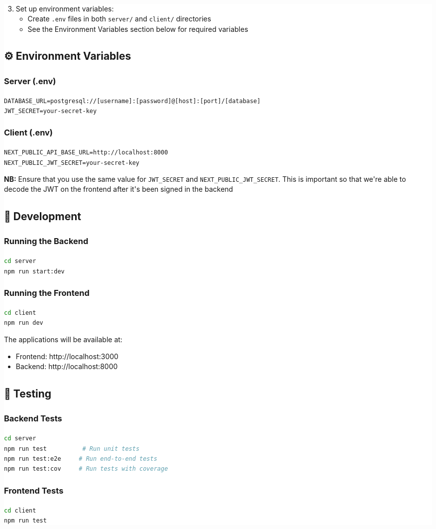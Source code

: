 3. Set up environment variables:
   - Create `.env` files in both `server/` and `client/` directories
   - See the Environment Variables section below for required variables

## ⚙️ Environment Variables

### Server (.env)
```env
DATABASE_URL=postgresql://[username]:[password]@[host]:[port]/[database]
JWT_SECRET=your-secret-key
```

### Client (.env)
```env
NEXT_PUBLIC_API_BASE_URL=http://localhost:8000
NEXT_PUBLIC_JWT_SECRET=your-secret-key
```


**NB:** Ensure that you use the same value for `JWT_SECRET` and `NEXT_PUBLIC_JWT_SECRET`. This is important so that we're able to decode the JWT on the frontend after it's been signed in the backend

## 🚀 Development

### Running the Backend
```bash
cd server
npm run start:dev
```

### Running the Frontend
```bash
cd client
npm run dev
```

The applications will be available at:
- Frontend: http://localhost:3000
- Backend: http://localhost:8000

## 🧪 Testing

### Backend Tests
```bash
cd server
npm run test          # Run unit tests
npm run test:e2e     # Run end-to-end tests
npm run test:cov     # Run tests with coverage
```

### Frontend Tests
```bash
cd client
npm run test
```
